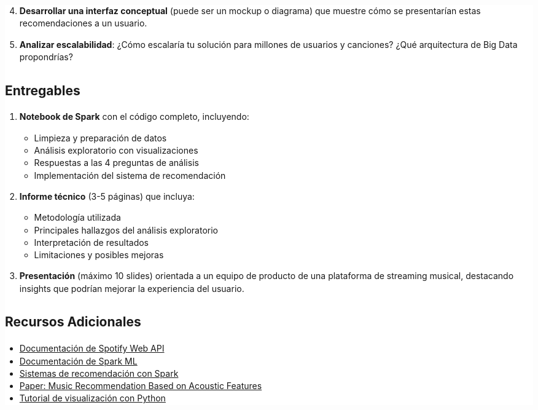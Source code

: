 4. **Desarrollar una interfaz conceptual** (puede ser un mockup o diagrama) que muestre cómo se presentarían estas recomendaciones a un usuario.

5. **Analizar escalabilidad**: ¿Cómo escalaría tu solución para millones de usuarios y canciones? ¿Qué arquitectura de Big Data propondrías?

## Entregables

1. **Notebook de Spark** con el código completo, incluyendo:
   - Limpieza y preparación de datos
   - Análisis exploratorio con visualizaciones
   - Respuestas a las 4 preguntas de análisis
   - Implementación del sistema de recomendación

2. **Informe técnico** (3-5 páginas) que incluya:
   - Metodología utilizada
   - Principales hallazgos del análisis exploratorio
   - Interpretación de resultados
   - Limitaciones y posibles mejoras

3. **Presentación** (máximo 10 slides) orientada a un equipo de producto de una plataforma de streaming musical, destacando insights que podrían mejorar la experiencia del usuario.

## Recursos Adicionales

- [Documentación de Spotify Web API](https://developer.spotify.com/documentation/web-api/reference/#endpoint-get-audio-features)
- [Documentación de Spark ML](https://spark.apache.org/docs/latest/ml-guide.html)
- [Sistemas de recomendación con Spark](https://spark.apache.org/docs/latest/ml-collaborative-filtering.html)
- [Paper: Music Recommendation Based on Acoustic Features](https://www.researchgate.net/publication/220723656_Music_Recommendation_Based_on_Acoustic_Features_and_User_Access_Patterns)
- [Tutorial de visualización con Python](https://seaborn.pydata.org/tutorial/aesthetics.html)
